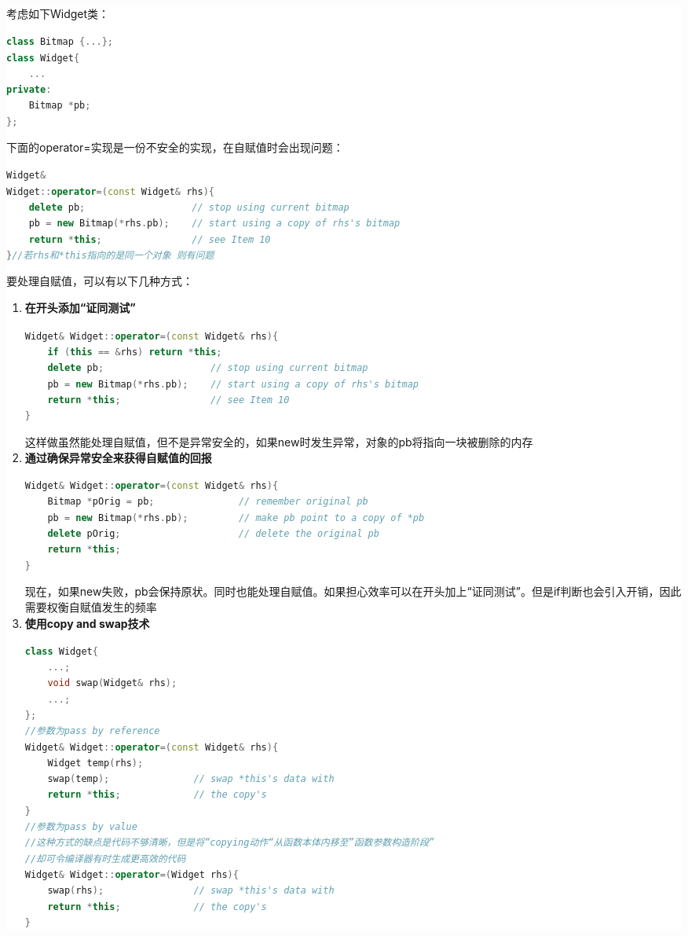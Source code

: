 考虑如下Widget类：

```c++
class Bitmap {...};
class Widget{
    ...
private:
    Bitmap *pb;
};
```

下面的operator=实现是一份不安全的实现，在自赋值时会出现问题：

```c++
Widget& 
Widget::operator=(const Widget& rhs){
    delete pb;                   // stop using current bitmap
    pb = new Bitmap(*rhs.pb);    // start using a copy of rhs's bitmap
    return *this;                // see Item 10
}//若rhs和*this指向的是同一个对象 则有问题
```

要处理自赋值，可以有以下几种方式：

1. **在开头添加“证同测试”**
    ```c++
    Widget& Widget::operator=(const Widget& rhs){
        if (this == &rhs) return *this;
        delete pb;                   // stop using current bitmap
        pb = new Bitmap(*rhs.pb);    // start using a copy of rhs's bitmap
        return *this;                // see Item 10
    }
    ```
    这样做虽然能处理自赋值，但不是异常安全的，如果new时发生异常，对象的pb将指向一块被删除的内存
2. **通过确保异常安全来获得自赋值的回报**
    ```c++
    Widget& Widget::operator=(const Widget& rhs){
        Bitmap *pOrig = pb;               // remember original pb
        pb = new Bitmap(*rhs.pb);         // make pb point to a copy of *pb
        delete pOrig;                     // delete the original pb
        return *this;
    }
    ```
    现在，如果new失败，pb会保持原状。同时也能处理自赋值。如果担心效率可以在开头加上“证同测试”。但是if判断也会引入开销，因此需要权衡自赋值发生的频率
3. **使用copy and swap技术**
    ```c++
    class Widget{
        ...;
        void swap(Widget& rhs);
        ...;
    };
    //参数为pass by reference
    Widget& Widget::operator=(const Widget& rhs){
        Widget temp(rhs);
        swap(temp);               // swap *this's data with
        return *this;             // the copy's
    }
    //参数为pass by value
    //这种方式的缺点是代码不够清晰，但是将“copying动作“从函数本体内移至”函数参数构造阶段”
    //却可令编译器有时生成更高效的代码
    Widget& Widget::operator=(Widget rhs){
        swap(rhs);                // swap *this's data with
        return *this;             // the copy's
    }
    ```
